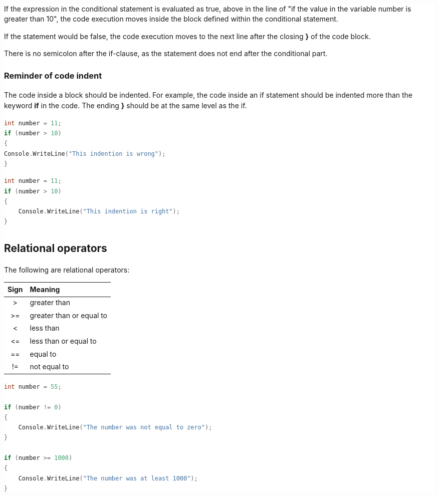 If the expression in the conditional statement is evaluated as true, above in the line of "if the value in the variable number is greater than 10", the code execution moves inside the block defined within the conditional statement.

If the statement would be false, the code execution moves to the next line after the closing **}** of the code block.

<Note>There is no semicolon after the if-clause, as the statement does not end after the conditional part.</Note>

### Reminder of code indent

The code inside a block should be indented. For example, the code inside an if statement should be indented more than the keyword **if** in the code. The ending **}** should be at the same level as the if.

```cpp
int number = 11;
if (number > 10) 
{
Console.WriteLine("This indention is wrong");
}
```

```cpp
int number = 11;
if (number > 10) 
{
    Console.WriteLine("This indention is right");
}
```

## Relational operators

The following are relational operators:

|Sign| Meaning |
|:--:|:---|
| >  | greater than |
| >= | greater than or equal to |
| <  | less than |
| <= | less than or equal to |
| == | equal to |
| != | not equal to |


```cpp
int number = 55;

if (number != 0) 
{
    Console.WriteLine("The number was not equal to zero");
}

if (number >= 1000) 
{
    Console.WriteLine("The number was at least 1000");
}
```
